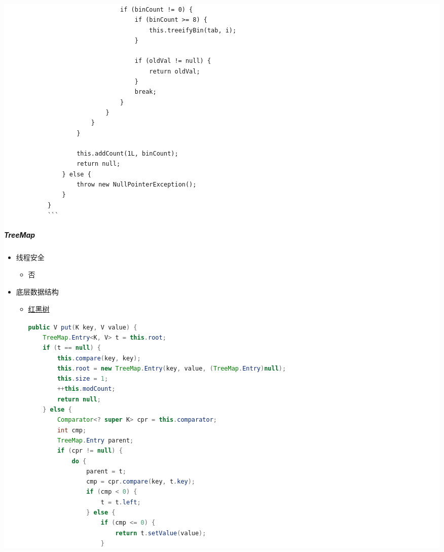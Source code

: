                                     if (binCount != 0) {
                                        if (binCount >= 8) {
                                            this.treeifyBin(tab, i);
                                        }
                
                                        if (oldVal != null) {
                                            return oldVal;
                                        }
                                        break;
                                    }
                                }
                            }
                        }
                
                        this.addCount(1L, binCount);
                        return null;
                    } else {
                        throw new NullPointerException();
                    }
                }
                ```

##### TreeMap

- 线程安全

    - 否

- 底层数据结构

    - [红黑树](#红黑树)

        ```java
        public V put(K key, V value) {
            TreeMap.Entry<K, V> t = this.root;
            if (t == null) {
                this.compare(key, key);
                this.root = new TreeMap.Entry(key, value, (TreeMap.Entry)null);
                this.size = 1;
                ++this.modCount;
                return null;
            } else {
                Comparator<? super K> cpr = this.comparator;
                int cmp;
                TreeMap.Entry parent;
                if (cpr != null) {
                    do {
                        parent = t;
                        cmp = cpr.compare(key, t.key);
                        if (cmp < 0) {
                            t = t.left;
                        } else {
                            if (cmp <= 0) {
                                return t.setValue(value);
                            }
        